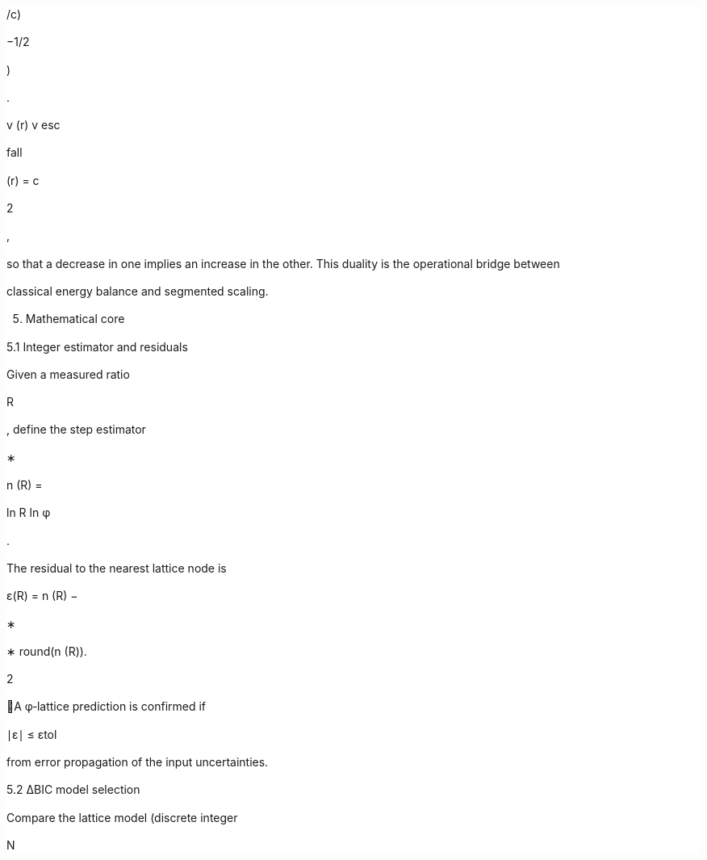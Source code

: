 /c)

−1/2

)

.

v (r) v
esc

fall

(r) = c

2

,

so that a decrease in one implies an increase in the other. This duality is the operational bridge between

classical energy balance and segmented scaling.

5. Mathematical core

5.1 Integer estimator and residuals

Given a measured ratio 

R

 , define the step estimator 

∗

n (R) =

ln R
ln φ

.

The residual to the nearest lattice node is 

ε(R) = n (R) −

∗

∗
round(n (R)).

2

A φ‑lattice prediction is confirmed if 

∣ε∣ ≤ εtol

 from error propagation of the input uncertainties.

5.2 ΔBIC model selection

Compare the lattice model (discrete integer  

N
